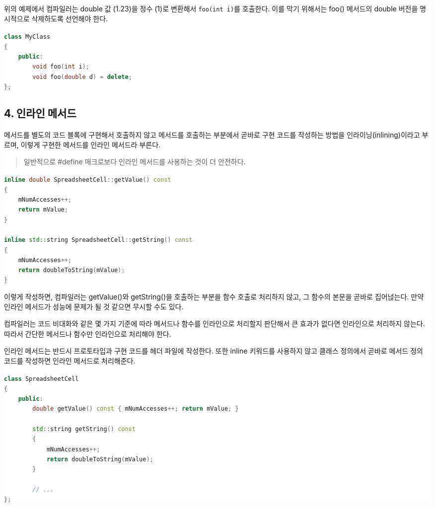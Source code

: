 위의 예제에서 컴파일러는 double 값 (1.23)을 정수 (1)로 변환해서 `foo(int i)`를 호출한다. 이를 막기 위해서는 foo() 메서드의 double 버전을 명시적으로 삭제하도록 선언해야 한다.

```cpp
class MyClass
{
    public:
        void foo(int i);
        void foo(double d) = delete;
};
```

## 4. 인라인 메서드

메서드를 별도의 코드 블록에 구현해서 호출하지 않고 메서드를 호출하는 부분에서 곧바로 구현 코드를 작성하는 방법을 인라이닝(inlining)이라고 부르며, 이렇게 구현한 메서드를 인라인 메서드라 부른다.

> 일반적으로 #define 매크로보다 인라인 메서드를 사용하는 것이 더 안전하다.

```cpp
inline double SpreadsheetCell::getValue() const
{
    mNumAccesses++;
    return mValue;
}

inline std::string SpreadsheetCell::getString() const
{
    mNumAccesses++;
    return doubleToString(mValue);
}
```

이렇게 작성하면, 컴파일러는 getValue()와 getString()을 호출하는 부분을 함수 호출로 처리하지 않고, 그 함수의 본문을 곧바로 집어넎는다. 만약 인라인 메서드가 성능에 문제가 될 것 같으면 무시할 수도 있다.

컴파일러는 코드 비대화와 같은 몇 가지 기준에 따라 메서드나 함수를 인라인으로 처리할지 판단해서 큰 효과가 없다면 인라인으로 처리하지 않는다. 따라서 간단한 메서드나 함수만 인라인으로 처리해야 한다.

인라인 메서드는 반드시 프로토타입과 구현 코드를 헤더 파일에 작성한다. 또한 inline 키워드를 사용하지 않고 클래스 정의에서 곧바로 메서드 정의 코드를 작성하면 인라인 메서드로 처리해준다.

```cpp
class SpreadsheetCell
{
    public:
        double getValue() const { mNumAccesses++; return mValue; }

        std::string getString() const
        {
            mNumAccesses++;
            return doubleToString(mValue);
        }

        // ...
};
```
